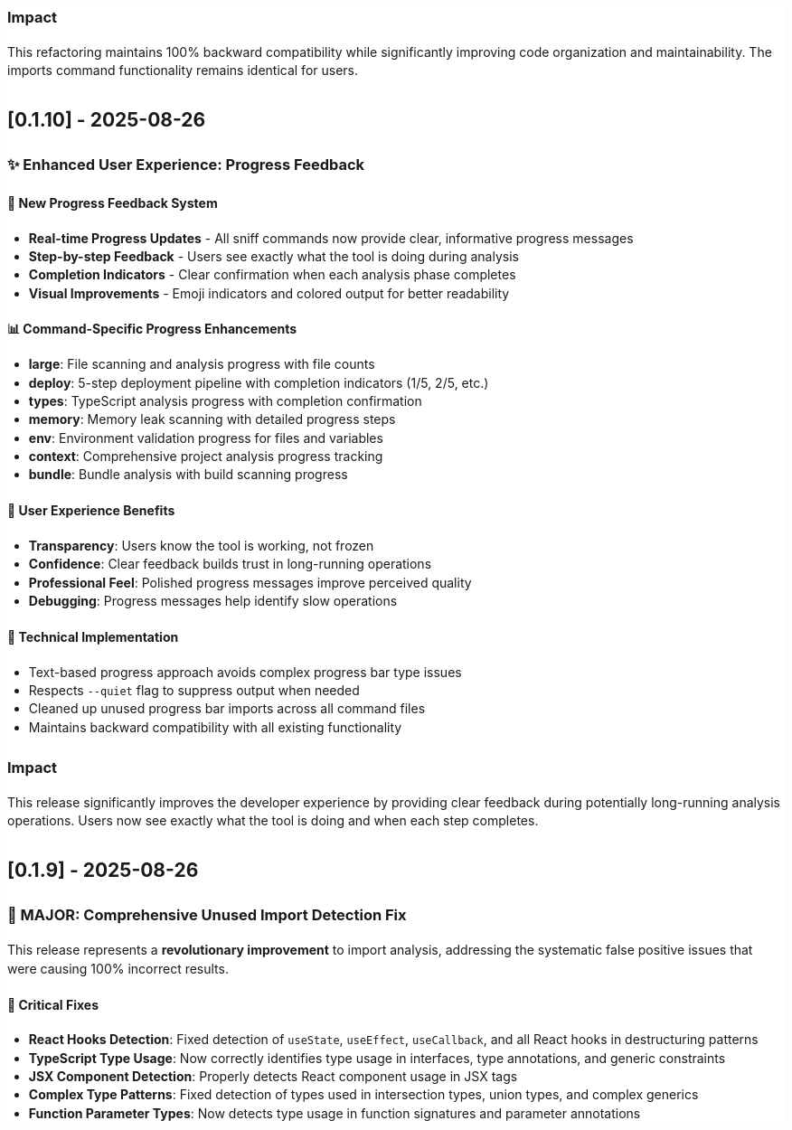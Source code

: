 ### Impact
This refactoring maintains 100% backward compatibility while significantly improving code organization and maintainability. The imports command functionality remains identical for users.

## [0.1.10] - 2025-08-26

### ✨ Enhanced User Experience: Progress Feedback

#### 🔄 New Progress Feedback System
- **Real-time Progress Updates** - All sniff commands now provide clear, informative progress messages
- **Step-by-step Feedback** - Users see exactly what the tool is doing during analysis
- **Completion Indicators** - Clear confirmation when each analysis phase completes
- **Visual Improvements** - Emoji indicators and colored output for better readability

#### 📊 Command-Specific Progress Enhancements
- **large**: File scanning and analysis progress with file counts
- **deploy**: 5-step deployment pipeline with completion indicators (1/5, 2/5, etc.)
- **types**: TypeScript analysis progress with completion confirmation
- **memory**: Memory leak scanning with detailed progress steps  
- **env**: Environment validation progress for files and variables
- **context**: Comprehensive project analysis progress tracking
- **bundle**: Bundle analysis with build scanning progress

#### 🎯 User Experience Benefits
- **Transparency**: Users know the tool is working, not frozen
- **Confidence**: Clear feedback builds trust in long-running operations
- **Professional Feel**: Polished progress messages improve perceived quality
- **Debugging**: Progress messages help identify slow operations

#### 🔧 Technical Implementation
- Text-based progress approach avoids complex progress bar type issues
- Respects `--quiet` flag to suppress output when needed
- Cleaned up unused progress bar imports across all command files
- Maintains backward compatibility with all existing functionality

### Impact
This release significantly improves the developer experience by providing clear feedback during potentially long-running analysis operations. Users now see exactly what the tool is doing and when each step completes.

## [0.1.9] - 2025-08-26

### 🚀 MAJOR: Comprehensive Unused Import Detection Fix

This release represents a **revolutionary improvement** to import analysis, addressing the systematic false positive issues that were causing 100% incorrect results.

#### 🐛 Critical Fixes
- **React Hooks Detection**: Fixed detection of `useState`, `useEffect`, `useCallback`, and all React hooks in destructuring patterns
- **TypeScript Type Usage**: Now correctly identifies type usage in interfaces, type annotations, and generic constraints
- **JSX Component Detection**: Properly detects React component usage in JSX tags
- **Complex Type Patterns**: Fixed detection of types used in intersection types, union types, and complex generics
- **Function Parameter Types**: Now detects type usage in function signatures and parameter annotations
